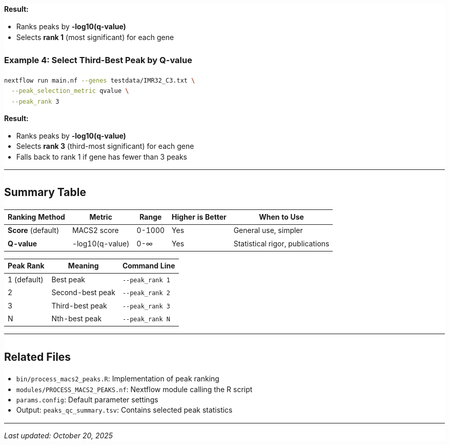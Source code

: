 **Result:**
- Ranks peaks by **-log10(q-value)**
- Selects **rank 1** (most significant) for each gene

### Example 4: Select Third-Best Peak by Q-value

```bash
nextflow run main.nf --genes testdata/IMR32_C3.txt \
  --peak_selection_metric qvalue \
  --peak_rank 3
```

**Result:**
- Ranks peaks by **-log10(q-value)**
- Selects **rank 3** (third-most significant) for each gene
- Falls back to rank 1 if gene has fewer than 3 peaks

---

## Summary Table

| Ranking Method | Metric | Range | Higher is Better | When to Use |
|----------------|--------|-------|------------------|-------------|
| **Score** (default) | MACS2 score | 0-1000 | Yes | General use, simpler |
| **Q-value** | -log10(q-value) | 0-∞ | Yes | Statistical rigor, publications |

| Peak Rank | Meaning | Command Line |
|-----------|---------|-------------|
| 1 (default) | Best peak | `--peak_rank 1` |
| 2 | Second-best peak | `--peak_rank 2` |
| 3 | Third-best peak | `--peak_rank 3` |
| N | Nth-best peak | `--peak_rank N` |

---

## Related Files

- `bin/process_macs2_peaks.R`: Implementation of peak ranking
- `modules/PROCESS_MACS2_PEAKS.nf`: Nextflow module calling the R script
- `params.config`: Default parameter settings
- Output: `peaks_qc_summary.tsv`: Contains selected peak statistics

---

*Last updated: October 20, 2025*
